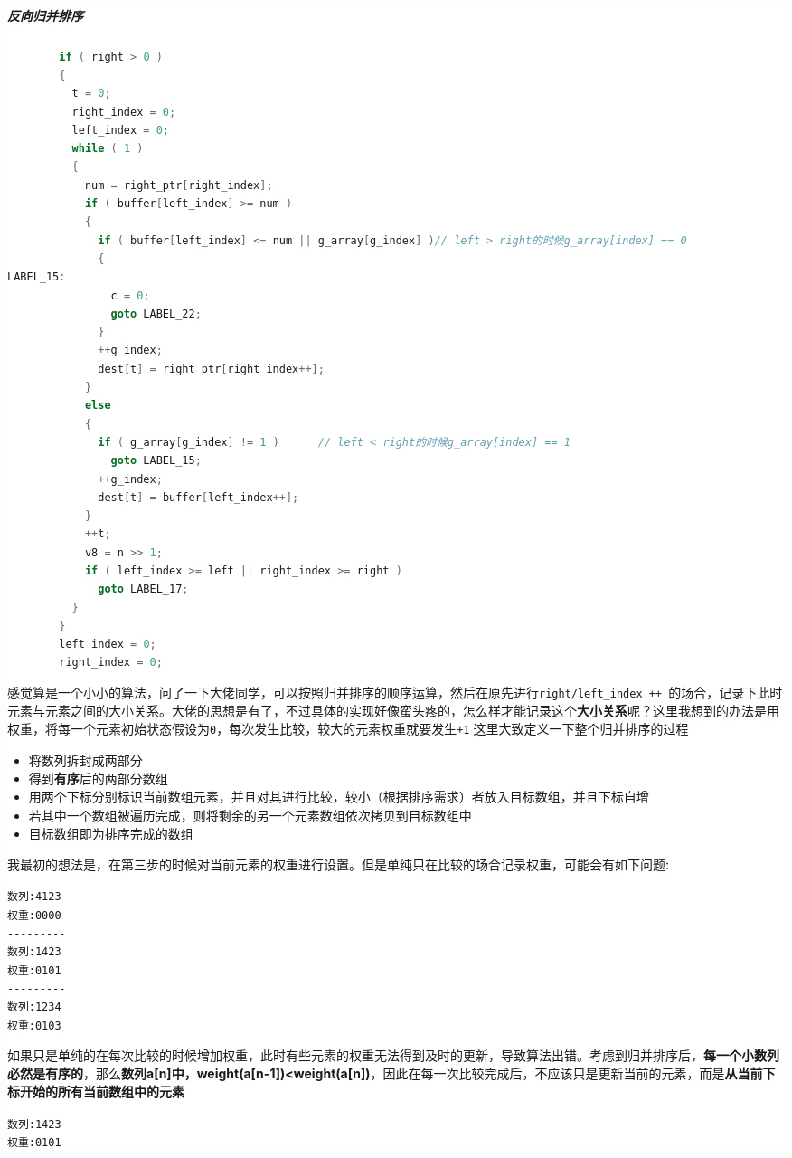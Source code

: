 ##### 反向归并排序

```C
        if ( right > 0 )
        {
          t = 0;
          right_index = 0;
          left_index = 0;
          while ( 1 )
          {
            num = right_ptr[right_index];
            if ( buffer[left_index] >= num )
            {
              if ( buffer[left_index] <= num || g_array[g_index] )// left > right的时候g_array[index] == 0
              {
LABEL_15:
                c = 0;
                goto LABEL_22;
              }
              ++g_index;
              dest[t] = right_ptr[right_index++];
            }
            else
            {
              if ( g_array[g_index] != 1 )      // left < right的时候g_array[index] == 1
                goto LABEL_15;
              ++g_index;
              dest[t] = buffer[left_index++];
            }
            ++t;
            v8 = n >> 1;
            if ( left_index >= left || right_index >= right )
              goto LABEL_17;
          }
        }
        left_index = 0;
        right_index = 0;
```
感觉算是一个小小的算法，问了一下大佬同学，可以按照归并排序的顺序运算，然后在原先进行`right/left_index ++ `的场合，记录下此时元素与元素之间的大小关系。大佬的思想是有了，不过具体的实现好像蛮头疼的，怎么样才能记录这个**大小关系**呢？这里我想到的办法是用权重，将每一个元素初始状态假设为`0`，每次发生比较，较大的元素权重就要发生`+1`
这里大致定义一下整个归并排序的过程

 * 将数列拆封成两部分
 * 得到**有序**后的两部分数组
 * 用两个下标分别标识当前数组元素，并且对其进行比较，较小（根据排序需求）者放入目标数组，并且下标自增
 * 若其中一个数组被遍历完成，则将剩余的另一个元素数组依次拷贝到目标数组中
 * 目标数组即为排序完成的数组

我最初的想法是，在第三步的时候对当前元素的权重进行设置。但是单纯只在比较的场合记录权重，可能会有如下问题:
```
数列:4123
权重:0000
---------
数列:1423
权重:0101
---------
数列:1234
权重:0103
```
如果只是单纯的在每次比较的时候增加权重，此时有些元素的权重无法得到及时的更新，导致算法出错。考虑到归并排序后，**每一个小数列必然是有序的**，那么**数列a[n]中，weight(a[n-1])<weight(a[n])**，因此在每一次比较完成后，不应该只是更新当前的元素，而是**从当前下标开始的所有当前数组中的元素**
```
数列:1423
权重:0101

```